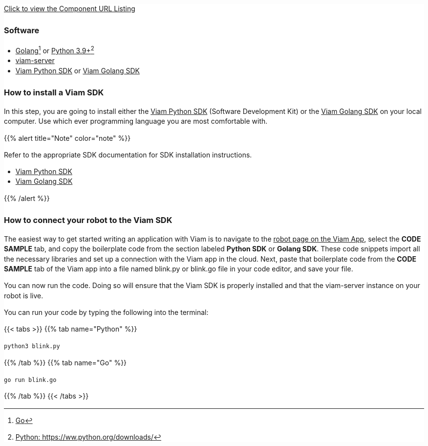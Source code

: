 [Click to view the Component URL Listing](#components-url-list)

### Software

- <a href="https://go.dev/dl/" target="_blank">Golang</a>[^go] or <a href="https://www.python.org/downloads/" target="_blank">Python 3.9+</a>[^python]
- [viam-server](/installation/install/linux-install/)
- [Viam Python SDK](https://python.viam.dev/) or [Viam Golang SDK](https://pkg.go.dev/go.viam.com/rdk/robot/client#section-readme)

### How to install a Viam SDK

In this step, you are going to install either the [Viam Python SDK](https://python.viam.dev/) (Software Development Kit) or the [Viam Golang SDK](https://pkg.go.dev/go.viam.com/rdk/robot/client#section-readme) on your local computer.
Use which ever programming language you are most comfortable with.

{{% alert title="Note" color="note" %}}

Refer to the appropriate SDK documentation for SDK installation instructions.

- [Viam Python SDK](https://python.viam.dev/)
- [Viam Golang SDK](https://pkg.go.dev/go.viam.com/rdk/robot/client#section-readme)

{{% /alert %}}

### How to connect your robot to the Viam SDK

The easiest way to get started writing an application with Viam is to navigate to the [robot page on the Viam App](https://app.viam.com/robots), select the **CODE SAMPLE** tab, and copy the boilerplate code from the section labeled **Python SDK** or **Golang SDK**.
These code snippets import all the necessary libraries and set up a connection with the Viam app in the cloud.
Next, paste that boilerplate code from the **CODE SAMPLE** tab of the Viam app into a file named <file>blink.py</file> or <file>blink.go</file> file in your code editor, and save your file.

You can now run the code.
Doing so will ensure that the Viam SDK is properly installed and that the viam-server instance on your robot is live.

You can run your code by typing the following into the terminal:

{{< tabs >}}
{{% tab name="Python" %}}

```bash
python3 blink.py
```

{{% /tab %}}
{{% tab name="Go" %}}

```bash
go run blink.go
```

{{% /tab %}}
{{< /tabs >}}


[^go]: <a href="https://go.dev/doc/install" target="_blank">Go</a>
[^python]: <a href="https://www.python.org/downloads/" target="_blank">Python: ht<span></span>tps://ww.python.org/downloads/</a>
[^slack]: <a href="http://viamrobotics.slack.com" target="_blank">Viam Community Slack: ht<span></span>tp://viamrobotics.slack.com</a>